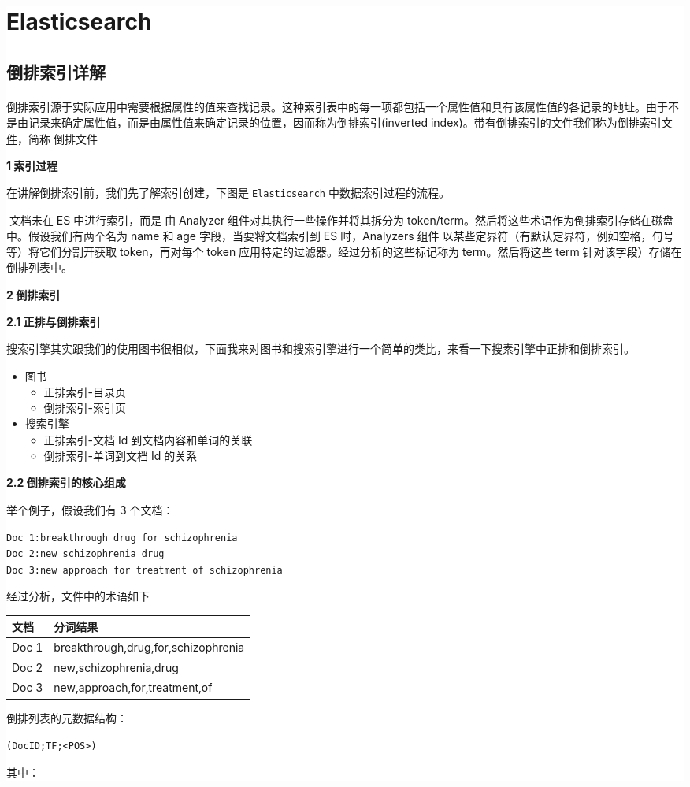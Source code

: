 # Elasticsearch



## 倒排索引详解

​		倒排索引源于实际应用中需要根据属性的值来查找记录。这种索引表中的每一项都包括一个属性值和具有该属性值的各记录的地址。由于不是由记录来确定属性值，而是由属性值来确定记录的位置，因而称为倒排索引(inverted index)。带有倒排索引的文件我们称为倒排[索引文件](https://baike.baidu.com/item/索引文件)，简称 倒排文件

**1 索引过程**

在讲解倒排索引前，我们先了解索引创建，下图是 `Elasticsearch` 中数据索引过程的流程。

​		文档未在 ES 中进行索引，而是 由 Analyzer 组件对其执行一些操作并将其拆分为 token/term。然后将这些术语作为倒排索引存储在磁盘中。假设我们有两个名为 name 和 age 字段，当要将文档索引到 ES 时，Analyzers 组件 以某些定界符（有默认定界符，例如空格，句号等）将它们分割开获取 token，再对每个 token 应用特定的过滤器。经过分析的这些标记称为 term。然后将这些 term 针对该字段）存储在倒排列表中。

**2 倒排索引**

**2.1 正排与倒排索引**

​		搜索引擎其实跟我们的使用图书很相似，下面我来对图书和搜索引擎进行一个简单的类比，来看一下搜素引擎中正排和倒排索引。

- 图书
  - 正排索引-目录页
  - 倒排索引-索引页
- 搜索引擎
  - 正排索引-文档 Id 到文档内容和单词的关联
  - 倒排索引-单词到文档 Id 的关系

**2.2 倒排索引的核心组成**

举个例子，假设我们有 3 个文档：

```
Doc 1:breakthrough drug for schizophrenia
Doc 2:new schizophrenia drug 
Doc 3:new approach for treatment of schizophrenia
```

经过分析，文件中的术语如下

| 文档  | 分词结果                            |
| :---- | :---------------------------------- |
| Doc 1 | breakthrough,drug,for,schizophrenia |
| Doc 2 | new,schizophrenia,drug              |
| Doc 3 | new,approach,for,treatment,of       |

倒排列表的元数据结构：

```
(DocID;TF;<POS>)
```

其中：
